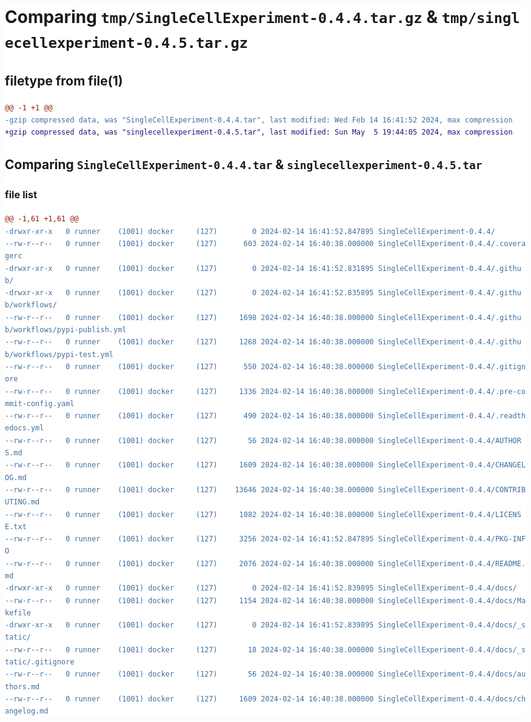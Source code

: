 # Comparing `tmp/SingleCellExperiment-0.4.4.tar.gz` & `tmp/singlecellexperiment-0.4.5.tar.gz`

## filetype from file(1)

```diff
@@ -1 +1 @@
-gzip compressed data, was "SingleCellExperiment-0.4.4.tar", last modified: Wed Feb 14 16:41:52 2024, max compression
+gzip compressed data, was "singlecellexperiment-0.4.5.tar", last modified: Sun May  5 19:44:05 2024, max compression
```

## Comparing `SingleCellExperiment-0.4.4.tar` & `singlecellexperiment-0.4.5.tar`

### file list

```diff
@@ -1,61 +1,61 @@
-drwxr-xr-x   0 runner    (1001) docker     (127)        0 2024-02-14 16:41:52.847895 SingleCellExperiment-0.4.4/
--rw-r--r--   0 runner    (1001) docker     (127)      603 2024-02-14 16:40:38.000000 SingleCellExperiment-0.4.4/.coveragerc
-drwxr-xr-x   0 runner    (1001) docker     (127)        0 2024-02-14 16:41:52.831895 SingleCellExperiment-0.4.4/.github/
-drwxr-xr-x   0 runner    (1001) docker     (127)        0 2024-02-14 16:41:52.835895 SingleCellExperiment-0.4.4/.github/workflows/
--rw-r--r--   0 runner    (1001) docker     (127)     1698 2024-02-14 16:40:38.000000 SingleCellExperiment-0.4.4/.github/workflows/pypi-publish.yml
--rw-r--r--   0 runner    (1001) docker     (127)     1268 2024-02-14 16:40:38.000000 SingleCellExperiment-0.4.4/.github/workflows/pypi-test.yml
--rw-r--r--   0 runner    (1001) docker     (127)      550 2024-02-14 16:40:38.000000 SingleCellExperiment-0.4.4/.gitignore
--rw-r--r--   0 runner    (1001) docker     (127)     1336 2024-02-14 16:40:38.000000 SingleCellExperiment-0.4.4/.pre-commit-config.yaml
--rw-r--r--   0 runner    (1001) docker     (127)      490 2024-02-14 16:40:38.000000 SingleCellExperiment-0.4.4/.readthedocs.yml
--rw-r--r--   0 runner    (1001) docker     (127)       56 2024-02-14 16:40:38.000000 SingleCellExperiment-0.4.4/AUTHORS.md
--rw-r--r--   0 runner    (1001) docker     (127)     1609 2024-02-14 16:40:38.000000 SingleCellExperiment-0.4.4/CHANGELOG.md
--rw-r--r--   0 runner    (1001) docker     (127)    13646 2024-02-14 16:40:38.000000 SingleCellExperiment-0.4.4/CONTRIBUTING.md
--rw-r--r--   0 runner    (1001) docker     (127)     1082 2024-02-14 16:40:38.000000 SingleCellExperiment-0.4.4/LICENSE.txt
--rw-r--r--   0 runner    (1001) docker     (127)     3256 2024-02-14 16:41:52.847895 SingleCellExperiment-0.4.4/PKG-INFO
--rw-r--r--   0 runner    (1001) docker     (127)     2076 2024-02-14 16:40:38.000000 SingleCellExperiment-0.4.4/README.md
-drwxr-xr-x   0 runner    (1001) docker     (127)        0 2024-02-14 16:41:52.839895 SingleCellExperiment-0.4.4/docs/
--rw-r--r--   0 runner    (1001) docker     (127)     1154 2024-02-14 16:40:38.000000 SingleCellExperiment-0.4.4/docs/Makefile
-drwxr-xr-x   0 runner    (1001) docker     (127)        0 2024-02-14 16:41:52.839895 SingleCellExperiment-0.4.4/docs/_static/
--rw-r--r--   0 runner    (1001) docker     (127)       18 2024-02-14 16:40:38.000000 SingleCellExperiment-0.4.4/docs/_static/.gitignore
--rw-r--r--   0 runner    (1001) docker     (127)       56 2024-02-14 16:40:38.000000 SingleCellExperiment-0.4.4/docs/authors.md
--rw-r--r--   0 runner    (1001) docker     (127)     1609 2024-02-14 16:40:38.000000 SingleCellExperiment-0.4.4/docs/changelog.md
```